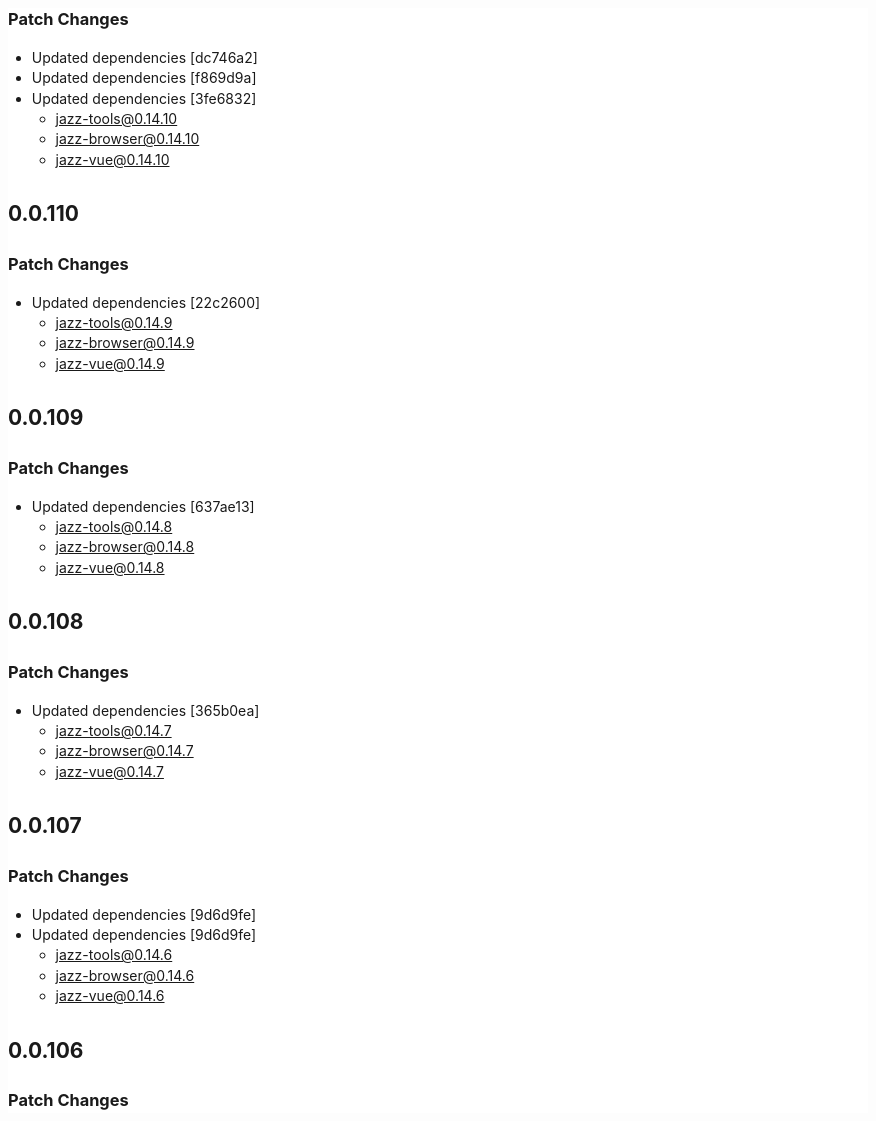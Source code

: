 ### Patch Changes

- Updated dependencies [dc746a2]
- Updated dependencies [f869d9a]
- Updated dependencies [3fe6832]
  - jazz-tools@0.14.10
  - jazz-browser@0.14.10
  - jazz-vue@0.14.10

## 0.0.110

### Patch Changes

- Updated dependencies [22c2600]
  - jazz-tools@0.14.9
  - jazz-browser@0.14.9
  - jazz-vue@0.14.9

## 0.0.109

### Patch Changes

- Updated dependencies [637ae13]
  - jazz-tools@0.14.8
  - jazz-browser@0.14.8
  - jazz-vue@0.14.8

## 0.0.108

### Patch Changes

- Updated dependencies [365b0ea]
  - jazz-tools@0.14.7
  - jazz-browser@0.14.7
  - jazz-vue@0.14.7

## 0.0.107

### Patch Changes

- Updated dependencies [9d6d9fe]
- Updated dependencies [9d6d9fe]
  - jazz-tools@0.14.6
  - jazz-browser@0.14.6
  - jazz-vue@0.14.6

## 0.0.106

### Patch Changes

